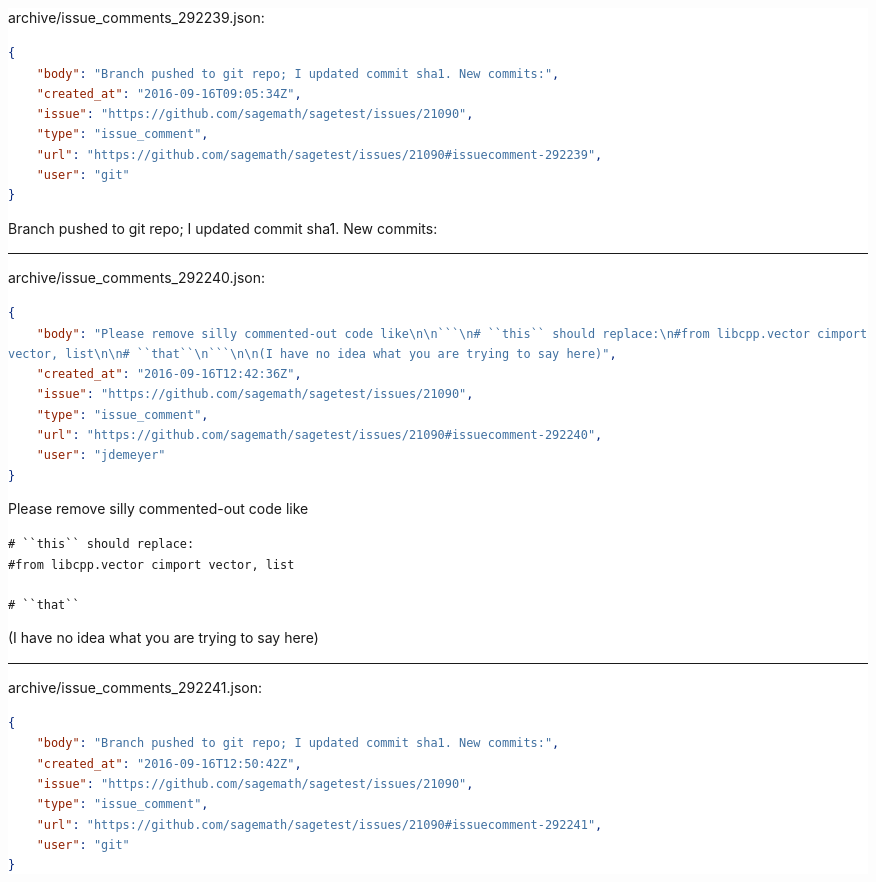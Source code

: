 archive/issue_comments_292239.json:
```json
{
    "body": "Branch pushed to git repo; I updated commit sha1. New commits:",
    "created_at": "2016-09-16T09:05:34Z",
    "issue": "https://github.com/sagemath/sagetest/issues/21090",
    "type": "issue_comment",
    "url": "https://github.com/sagemath/sagetest/issues/21090#issuecomment-292239",
    "user": "git"
}
```

Branch pushed to git repo; I updated commit sha1. New commits:



---

archive/issue_comments_292240.json:
```json
{
    "body": "Please remove silly commented-out code like\n\n```\n# ``this`` should replace:\n#from libcpp.vector cimport vector, list\n\n# ``that``\n```\n\n(I have no idea what you are trying to say here)",
    "created_at": "2016-09-16T12:42:36Z",
    "issue": "https://github.com/sagemath/sagetest/issues/21090",
    "type": "issue_comment",
    "url": "https://github.com/sagemath/sagetest/issues/21090#issuecomment-292240",
    "user": "jdemeyer"
}
```

Please remove silly commented-out code like

```
# ``this`` should replace:
#from libcpp.vector cimport vector, list

# ``that``
```

(I have no idea what you are trying to say here)



---

archive/issue_comments_292241.json:
```json
{
    "body": "Branch pushed to git repo; I updated commit sha1. New commits:",
    "created_at": "2016-09-16T12:50:42Z",
    "issue": "https://github.com/sagemath/sagetest/issues/21090",
    "type": "issue_comment",
    "url": "https://github.com/sagemath/sagetest/issues/21090#issuecomment-292241",
    "user": "git"
}
```
